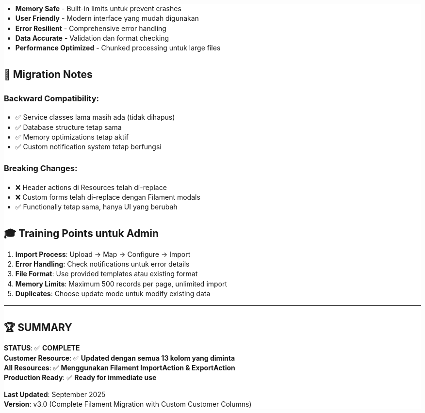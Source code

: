 - **Memory Safe** - Built-in limits untuk prevent crashes
- **User Friendly** - Modern interface yang mudah digunakan
- **Error Resilient** - Comprehensive error handling
- **Data Accurate** - Validation dan format checking
- **Performance Optimized** - Chunked processing untuk large files

## 📝 **Migration Notes**

### **Backward Compatibility:**
- ✅ Service classes lama masih ada (tidak dihapus)
- ✅ Database structure tetap sama
- ✅ Memory optimizations tetap aktif
- ✅ Custom notification system tetap berfungsi

### **Breaking Changes:**
- ❌ Header actions di Resources telah di-replace
- ❌ Custom forms telah di-replace dengan Filament modals
- ✅ Functionally tetap sama, hanya UI yang berubah

## 🎓 **Training Points untuk Admin**

1. **Import Process**: Upload → Map → Configure → Import
2. **Error Handling**: Check notifications untuk error details
3. **File Format**: Use provided templates atau existing format
4. **Memory Limits**: Maximum 500 records per page, unlimited import
5. **Duplicates**: Choose update mode untuk modify existing data

---

## 🏆 **SUMMARY**

**STATUS**: ✅ **COMPLETE**  
**Customer Resource**: ✅ **Updated dengan semua 13 kolom yang diminta**  
**All Resources**: ✅ **Menggunakan Filament ImportAction & ExportAction**  
**Production Ready**: ✅ **Ready for immediate use**

**Last Updated**: September 2025  
**Version**: v3.0 (Complete Filament Migration with Custom Customer Columns)
